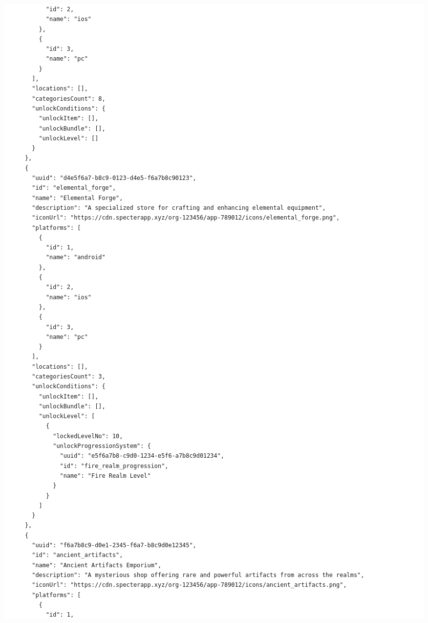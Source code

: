 ```
            "id": 2,
            "name": "ios"
          },
          {
            "id": 3,
            "name": "pc"
          }
        ],
        "locations": [],
        "categoriesCount": 8,
        "unlockConditions": {
          "unlockItem": [],
          "unlockBundle": [],
          "unlockLevel": []
        }
      },
      {
        "uuid": "d4e5f6a7-b8c9-0123-d4e5-f6a7b8c90123",
        "id": "elemental_forge",
        "name": "Elemental Forge",
        "description": "A specialized store for crafting and enhancing elemental equipment",
        "iconUrl": "https://cdn.specterapp.xyz/org-123456/app-789012/icons/elemental_forge.png",
        "platforms": [
          {
            "id": 1,
            "name": "android"
          },
          {
            "id": 2,
            "name": "ios"
          },
          {
            "id": 3,
            "name": "pc"
          }
        ],
        "locations": [],
        "categoriesCount": 3,
        "unlockConditions": {
          "unlockItem": [],
          "unlockBundle": [],
          "unlockLevel": [
            {
              "lockedLevelNo": 10,
              "unlockProgressionSystem": {
                "uuid": "e5f6a7b8-c9d0-1234-e5f6-a7b8c9d01234",
                "id": "fire_realm_progression",
                "name": "Fire Realm Level"
              }
            }
          ]
        }
      },
      {
        "uuid": "f6a7b8c9-d0e1-2345-f6a7-b8c9d0e12345",
        "id": "ancient_artifacts",
        "name": "Ancient Artifacts Emporium",
        "description": "A mysterious shop offering rare and powerful artifacts from across the realms",
        "iconUrl": "https://cdn.specterapp.xyz/org-123456/app-789012/icons/ancient_artifacts.png",
        "platforms": [
          {
            "id": 1,
```